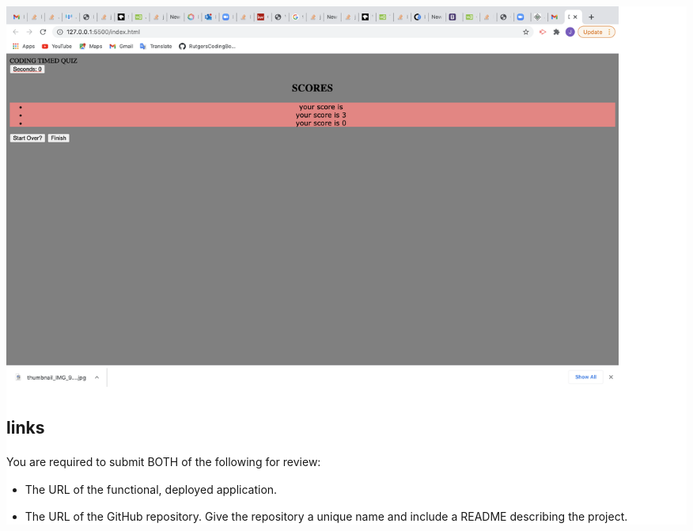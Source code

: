 <img src="images/finish.png" alt="finish page" width="90%" height="85%">

## links

You are required to submit BOTH of the following for review:

* The URL of the functional, deployed application.

* The URL of the GitHub repository. Give the repository a unique name and include a README describing the project.